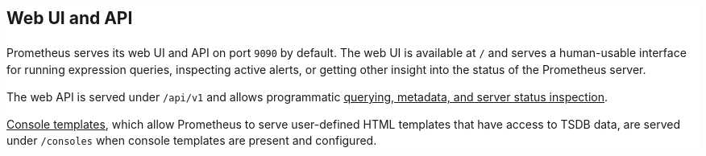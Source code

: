 ## Web UI and API

Prometheus serves its web UI and API on port `9090` by default. The web UI is available at `/` and serves a human-usable interface for running expression queries, inspecting active alerts, or getting other insight into the status of the Prometheus server.

The web API is served under `/api/v1` and allows programmatic [querying, metadata, and server status inspection](https://prometheus.io/docs/prometheus/latest/querying/api/).

[Console templates](https://prometheus.io/docs/visualization/consoles/), which allow Prometheus to serve user-defined HTML templates that have access to TSDB data, are served under `/consoles` when console templates are present and configured.
